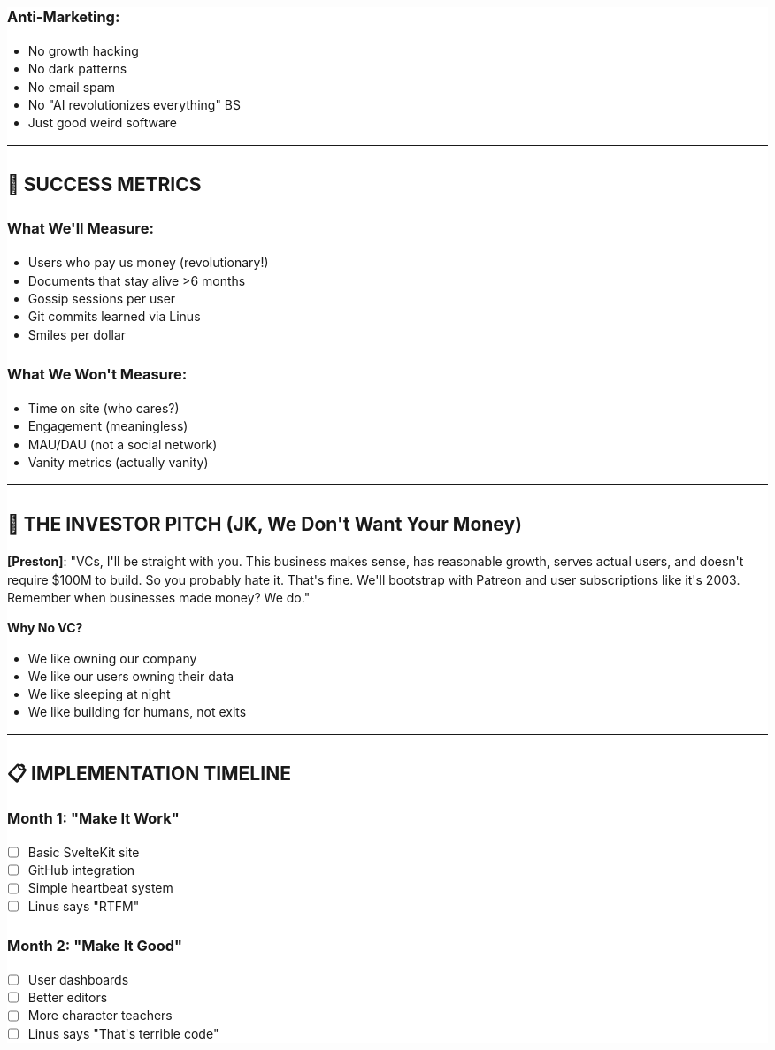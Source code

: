 ### Anti-Marketing:
- No growth hacking
- No dark patterns  
- No email spam
- No "AI revolutionizes everything" BS
- Just good weird software

---

## 🎯 SUCCESS METRICS

### What We'll Measure:
- Users who pay us money (revolutionary!)
- Documents that stay alive >6 months
- Gossip sessions per user
- Git commits learned via Linus
- Smiles per dollar

### What We Won't Measure:
- Time on site (who cares?)
- Engagement (meaningless)
- MAU/DAU (not a social network)
- Vanity metrics (actually vanity)

---

## 🤝 THE INVESTOR PITCH (JK, We Don't Want Your Money)

**[Preston]**: "VCs, I'll be straight with you. This business makes sense, has reasonable growth, serves actual users, and doesn't require $100M to build. So you probably hate it. That's fine. We'll bootstrap with Patreon and user subscriptions like it's 2003. Remember when businesses made money? We do."

**Why No VC?**
- We like owning our company
- We like our users owning their data
- We like sleeping at night
- We like building for humans, not exits

---

## 📋 IMPLEMENTATION TIMELINE

### Month 1: "Make It Work"
- [ ] Basic SvelteKit site
- [ ] GitHub integration  
- [ ] Simple heartbeat system
- [ ] Linus says "RTFM"

### Month 2: "Make It Good"
- [ ] User dashboards
- [ ] Better editors
- [ ] More character teachers
- [ ] Linus says "That's terrible code"
